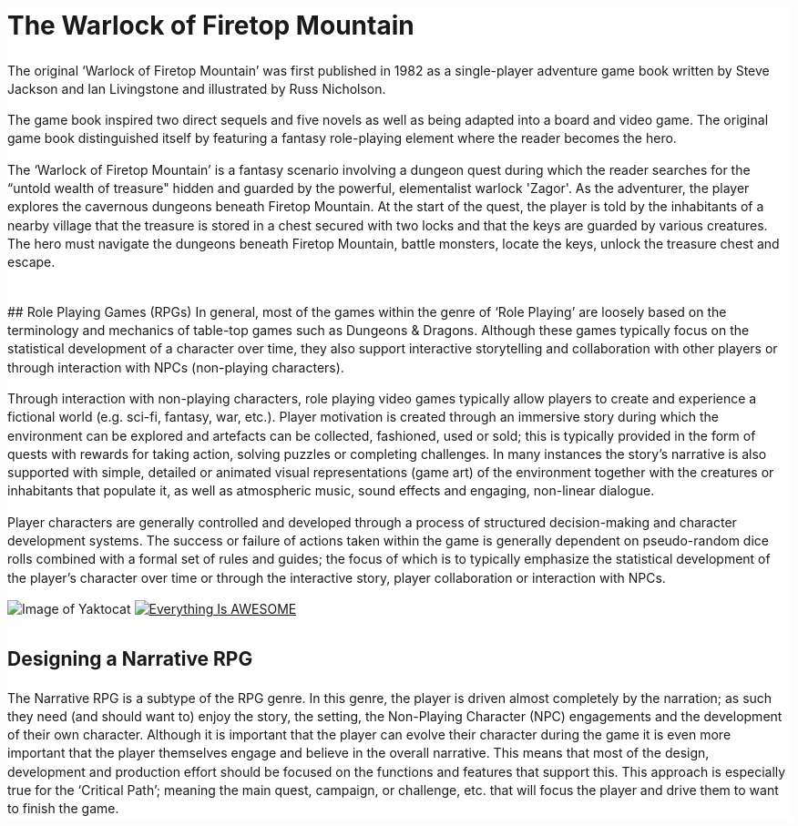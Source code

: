 # The Warlock of Firetop Mountain
The original ‘Warlock of Firetop Mountain’ was first published in 1982 as a single-player adventure game book written by Steve Jackson and Ian Livingstone and illustrated by Russ Nicholson.

The game book inspired two direct sequels and five novels as well as being adapted into a board and video game. The original game book distinguished itself by featuring a fantasy role-playing element where the reader becomes the hero.

The ‘Warlock of Firetop Mountain’ is a fantasy scenario involving a dungeon quest during which the reader searches for the “untold wealth of treasure" hidden and guarded by the powerful, elementalist warlock 'Zagor'. As the adventurer, the player explores the cavernous dungeons beneath Firetop Mountain. At the start of the quest, the player is told by the inhabitants of a nearby village that the treasure is stored in a chest secured with two locks and that the keys are guarded by various creatures. The hero must navigate the dungeons beneath Firetop Mountain, battle monsters, locate the keys, unlock the treasure chest and escape.  
  
<br/>
## Role Playing Games (RPGs)
In general, most of the games within the genre of ‘Role Playing’ are loosely based on the terminology and mechanics of table-top games such as Dungeons & Dragons.  Although these games typically focus on the statistical development of a character over time, they also support interactive storytelling and collaboration with other players or through interaction with NPCs (non-playing characters).

Through interaction with non-playing characters, role playing video games typically allow players to create and experience a fictional world (e.g. sci-fi, fantasy, war, etc.). Player motivation is created through an immersive story during which the environment can be explored and artefacts can be collected, fashioned, used or sold; this is typically provided in the form of quests with rewards for taking action, solving puzzles or completing challenges.  In many instances the story’s narrative is also supported with simple, detailed or animated visual representations (game art) of the environment together with the creatures or inhabitants that populate it, as well as atmospheric music, sound effects and engaging, non-linear dialogue.

Player characters are generally controlled and developed through a process of structured decision-making and character development systems.  The success or failure of actions taken within the game is generally dependent on pseudo-random dice rolls combined with a formal set of rules and guides; the focus of which is to typically emphasize the statistical development of the player’s character over time or through the interactive story, player collaboration or interaction with NPCs.

![Image of Yaktocat](https://octodex.github.com/images/yaktocat.png)
[![Everything Is AWESOME](http://i.imgur.com/Ot5DWAW.png)](https://youtu.be/StTqXEQ2l-Y?t=35s "Everything Is AWESOME")

## Designing a Narrative RPG 
The Narrative RPG is a subtype of the RPG genre. In this genre, the player is driven almost completely by the narration; as such they need (and should want to) enjoy the story, the setting, the Non-Playing Character (NPC) engagements and the development of their own character.  Although it is important that the player can evolve their character during the game it is even more important that the player themselves engage and believe in the overall narrative. This means that most of the design, development and production effort should be focused on the functions and features that support this.  This approach is especially true for the ‘Critical Path’; meaning the main quest, campaign, or challenge, etc. that will focus the player and drive them to want to finish the game.
